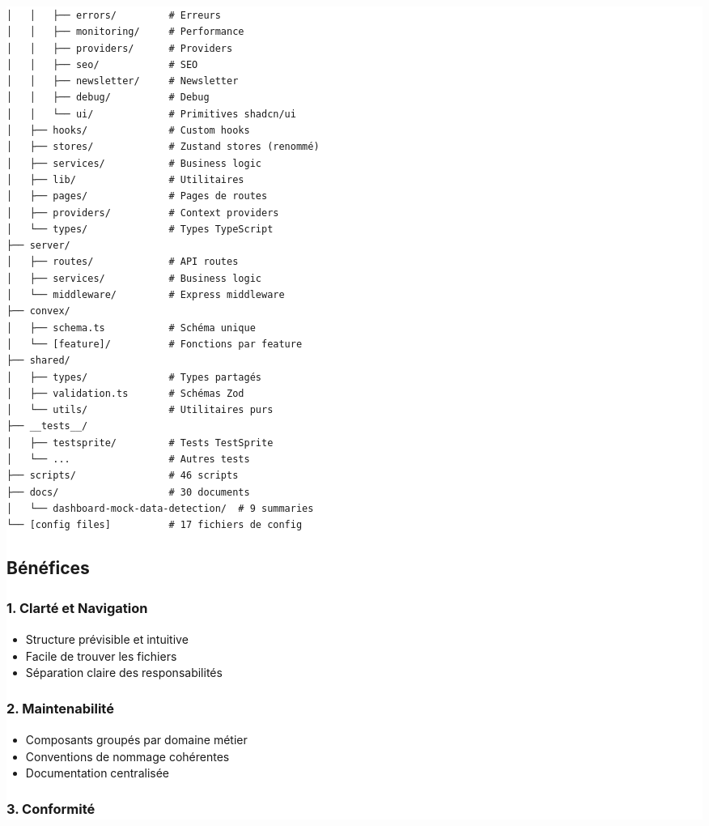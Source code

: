 ```
│   │   ├── errors/         # Erreurs
│   │   ├── monitoring/     # Performance
│   │   ├── providers/      # Providers
│   │   ├── seo/            # SEO
│   │   ├── newsletter/     # Newsletter
│   │   ├── debug/          # Debug
│   │   └── ui/             # Primitives shadcn/ui
│   ├── hooks/              # Custom hooks
│   ├── stores/             # Zustand stores (renommé)
│   ├── services/           # Business logic
│   ├── lib/                # Utilitaires
│   ├── pages/              # Pages de routes
│   ├── providers/          # Context providers
│   └── types/              # Types TypeScript
├── server/
│   ├── routes/             # API routes
│   ├── services/           # Business logic
│   └── middleware/         # Express middleware
├── convex/
│   ├── schema.ts           # Schéma unique
│   └── [feature]/          # Fonctions par feature
├── shared/
│   ├── types/              # Types partagés
│   ├── validation.ts       # Schémas Zod
│   └── utils/              # Utilitaires purs
├── __tests__/
│   ├── testsprite/         # Tests TestSprite
│   └── ...                 # Autres tests
├── scripts/                # 46 scripts
├── docs/                   # 30 documents
│   └── dashboard-mock-data-detection/  # 9 summaries
└── [config files]          # 17 fichiers de config
```

## Bénéfices

### 1. Clarté et Navigation

- Structure prévisible et intuitive
- Facile de trouver les fichiers
- Séparation claire des responsabilités

### 2. Maintenabilité

- Composants groupés par domaine métier
- Conventions de nommage cohérentes
- Documentation centralisée

### 3. Conformité
